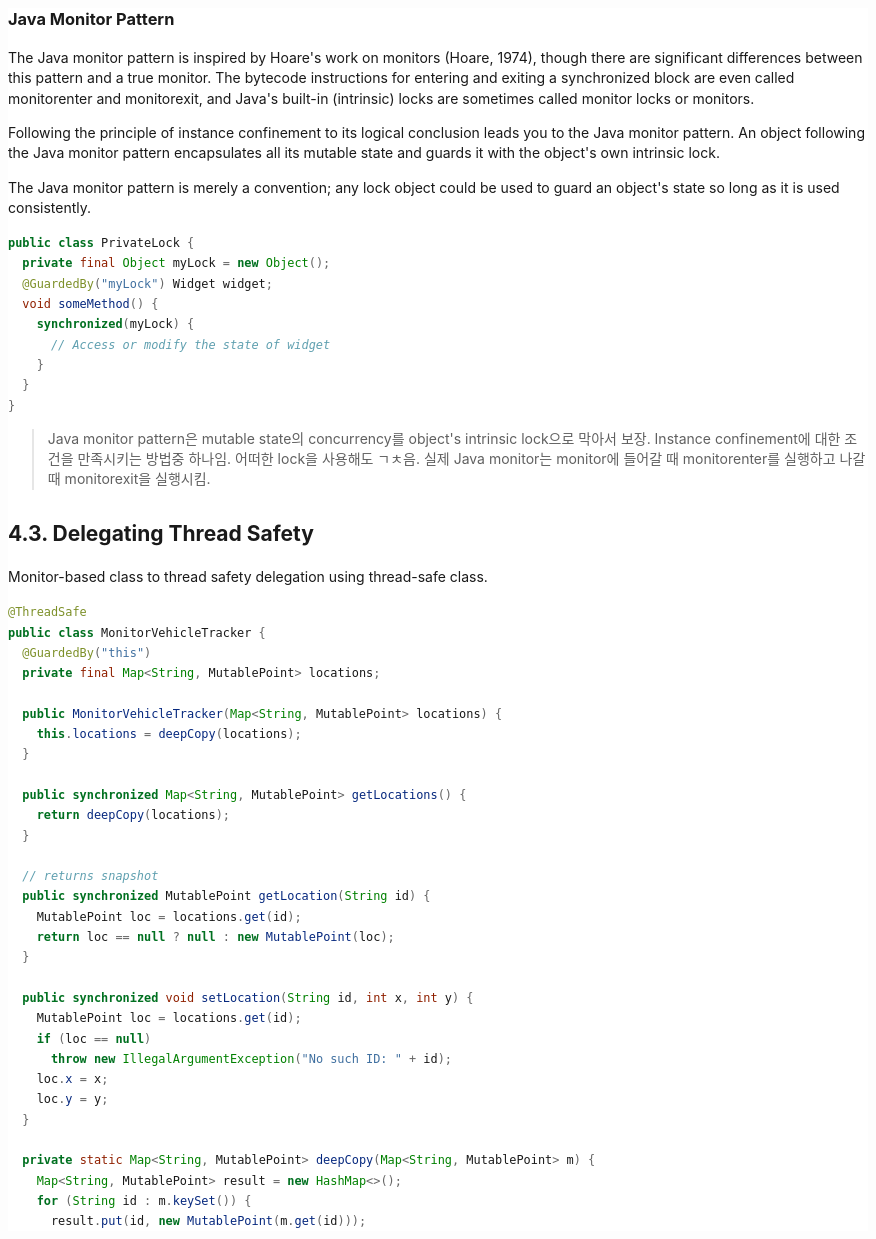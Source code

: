 ### Java Monitor Pattern

The Java monitor pattern is inspired by Hoare's work on monitors (Hoare, 1974), though there are significant differences between this pattern and a true monitor. The bytecode instructions for entering and exiting a synchronized block are even called monitorenter and monitorexit, and Java's built-in (intrinsic) locks are sometimes called monitor locks or monitors.

Following the principle of instance confinement to its logical conclusion leads you to the Java monitor pattern. An object following the Java monitor pattern encapsulates all its mutable state and guards it with the object's own intrinsic lock.

The Java monitor pattern is merely a convention; any lock object could be used to guard an object's state so long as it is used consistently.

```java
public class PrivateLock {
  private final Object myLock = new Object();
  @GuardedBy("myLock") Widget widget;
  void someMethod() {
    synchronized(myLock) {
      // Access or modify the state of widget
    }
  }
}
```

> Java monitor pattern은 mutable state의 concurrency를 object's intrinsic lock으로 막아서 보장. Instance confinement에 대한 조건을 만족시키는 방법중 하나임. 어떠한 lock을 사용해도 ㄱㅊ음. 실제 Java monitor는 monitor에 들어갈 때 monitorenter를 실행하고 나갈 때 monitorexit을 실행시킴.

## 4.3. Delegating Thread Safety

Monitor-based class to thread safety delegation using thread-safe class.

```java
@ThreadSafe
public class MonitorVehicleTracker {
  @GuardedBy("this")
  private final Map<String, MutablePoint> locations;

  public MonitorVehicleTracker(Map<String, MutablePoint> locations) {
    this.locations = deepCopy(locations);
  }

  public synchronized Map<String, MutablePoint> getLocations() {
    return deepCopy(locations);
  }

  // returns snapshot
  public synchronized MutablePoint getLocation(String id) {
    MutablePoint loc = locations.get(id);
    return loc == null ? null : new MutablePoint(loc);
  }

  public synchronized void setLocation(String id, int x, int y) {
    MutablePoint loc = locations.get(id);
    if (loc == null)
      throw new IllegalArgumentException("No such ID: " + id);
    loc.x = x;
    loc.y = y;
  }

  private static Map<String, MutablePoint> deepCopy(Map<String, MutablePoint> m) {
    Map<String, MutablePoint> result = new HashMap<>();
    for (String id : m.keySet()) {
      result.put(id, new MutablePoint(m.get(id)));
```